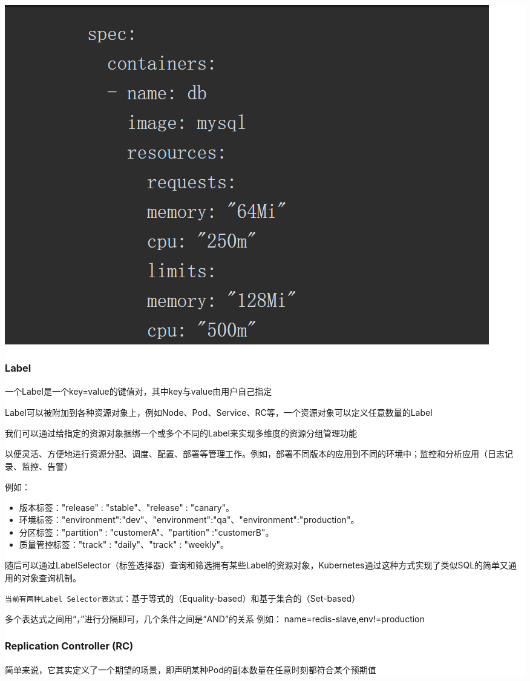 ![avator](../imgSource/pod_request_limit.png)

### Label 
一个Label是一个key=value的键值对，其中key与value由用户自己指定

Label可以被附加到各种资源对象上，例如Node、Pod、Service、RC等，一个资源对象可以定义任意数量的Label

我们可以通过给指定的资源对象捆绑一个或多个不同的Label来实现多维度的资源分组管理功能

以便灵活、方便地进行资源分配、调度、配置、部署等管理工作。例如，部署不同版本的应用到不同的环境中；监控和分析应用（日志记录、监控、告警）

例如：
* 版本标签："release" : "stable"、"release" : "canary"。
* 环境标签："environment":"dev"、"environment":"qa"、"environment":"production"。
* 分区标签："partition" : "customerA"、"partition" :"customerB"。
* 质量管控标签："track" : "daily"、"track" : "weekly"。

随后可以通过LabelSelector（标签选择器）查询和筛选拥有某些Label的资源对象，Kubernetes通过这种方式实现了类似SQL的简单又通用的对象查询机制。

`当前有两种Label Selector表达式`：基于等式的（Equality-based）和基于集合的（Set-based）

多个表达式之间用“，”进行分隔即可，几个条件之间是“AND”的关系
例如： name=redis-slave,env!=production

### Replication Controller (RC)
简单来说，它其实定义了一个期望的场景，即声明某种Pod的副本数量在任意时刻都符合某个预期值
